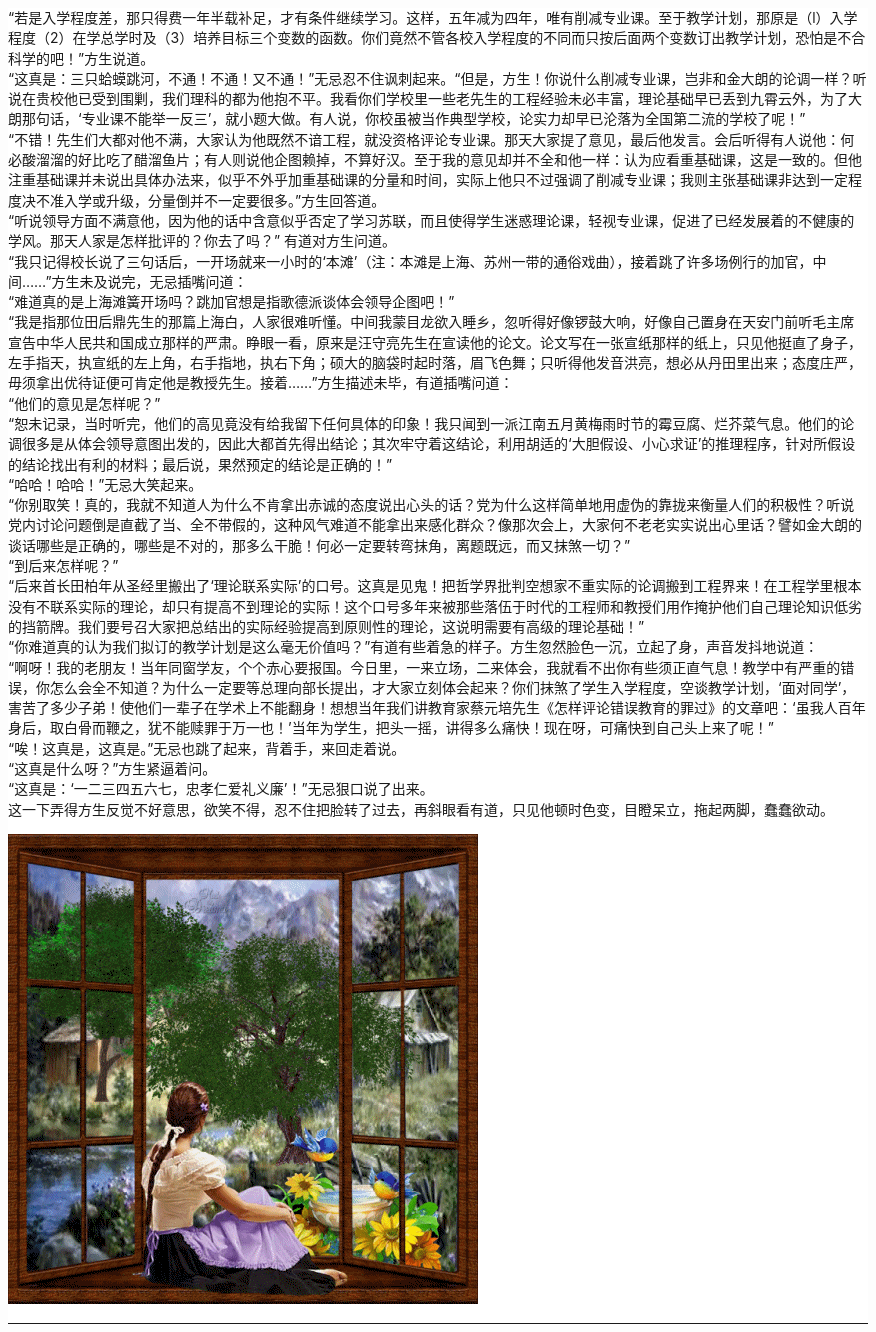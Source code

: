 “若是入学程度差，那只得费一年半载补足，才有条件继续学习。这样，五年减为四年，唯有削减专业课。至于教学计划，那原是（l）入学程度（2）在学总学时及（3）培养目标三个变数的函数。你们竟然不管各校入学程度的不同而只按后面两个变数订出教学计划，恐怕是不合科学的吧！”方生说道。  
“这真是：三只蛤蟆跳河，不通！不通！又不通！”无忌忍不住讽刺起来。“但是，方生！你说什么削减专业课，岂非和金大朗的论调一样？听说在贵校他已受到围剿，我们理科的都为他抱不平。我看你们学校里一些老先生的工程经验未必丰富，理论基础早已丢到九霄云外，为了大朗那句话，‘专业课不能举一反三’，就小题大做。有人说，你校虽被当作典型学校，论实力却早已沦落为全国第二流的学校了呢！”  
“不错！先生们大都对他不满，大家认为他既然不谙工程，就没资格评论专业课。那天大家提了意见，最后他发言。会后听得有人说他：何必酸溜溜的好比吃了醋溜鱼片；有人则说他企图赖掉，不算好汉。至于我的意见却并不全和他一样：认为应看重基础课，这是一致的。但他注重基础课并未说出具体办法来，似乎不外乎加重基础课的分量和时间，实际上他只不过强调了削减专业课；我则主张基础课非达到一定程度决不准入学或升级，分量倒并不一定要很多。”方生回答道。  
“听说领导方面不满意他，因为他的话中含意似乎否定了学习苏联，而且使得学生迷惑理论课，轻视专业课，促进了已经发展着的不健康的学风。那天人家是怎样批评的？你去了吗？”
有道对方生问道。  
“我只记得校长说了三句话后，一开场就来一小时的‘本滩’（注：本滩是上海、苏州一带的通俗戏曲），接着跳了许多场例行的加官，中间……”方生未及说完，无忌插嘴问道：  
“难道真的是上海滩簧开场吗？跳加官想是指歌德派谈体会领导企图吧！”  
“我是指那位田后鼎先生的那篇上海白，人家很难听懂。中间我蒙目龙欲入睡乡，忽听得好像锣鼓大响，好像自己置身在天安门前听毛主席宣告中华人民共和国成立那样的严肃。睁眼一看，原来是汪守亮先生在宣读他的论文。论文写在一张宣纸那样的纸上，只见他挺直了身子，左手指天，执宣纸的左上角，右手指地，执右下角；硕大的脑袋时起时落，眉飞色舞；只听得他发音洪亮，想必从丹田里出来；态度庄严，毋须拿出优待证便可肯定他是教授先生。接着……”方生描述未毕，有道插嘴问道：  
“他们的意见是怎样呢？”  
“恕未记录，当时听完，他们的高见竟没有给我留下任何具体的印象！我只闻到一派江南五月黄梅雨时节的霉豆腐、烂芥菜气息。他们的论调很多是从体会领导意图出发的，因此大都首先得出结论；其次牢守着这结论，利用胡适的‘大胆假设、小心求证’的推理程序，针对所假设的结论找出有利的材料；最后说，果然预定的结论是正确的！”  
“哈哈！哈哈！”无忌大笑起来。  
“你别取笑！真的，我就不知道人为什么不肯拿出赤诚的态度说出心头的话？党为什么这样简单地用虚伪的靠拢来衡量人们的积极性？听说党内讨论问题倒是直截了当、全不带假的，这种风气难道不能拿出来感化群众？像那次会上，大家何不老老实实说出心里话？譬如金大朗的谈话哪些是正确的，哪些是不对的，那多么干脆！何必一定要转弯抹角，离题既远，而又抹煞一切？”  
“到后来怎样呢？”  
“后来首长田柏年从圣经里搬出了‘理论联系实际’的口号。这真是见鬼！把哲学界批判空想家不重实际的论调搬到工程界来！在工程学里根本没有不联系实际的理论，却只有提高不到理论的实际！这个口号多年来被那些落伍于时代的工程师和教授们用作掩护他们自己理论知识低劣的挡箭牌。我们要号召大家把总结出的实际经验提高到原则性的理论，这说明需要有高级的理论基础！”  
“你难道真的认为我们拟订的教学计划是这么毫无价值吗？”有道有些着急的样子。方生忽然脸色一沉，立起了身，声音发抖地说道：  
“啊呀！我的老朋友！当年同窗学友，个个赤心要报国。今日里，一来立场，二来体会，我就看不出你有些须正直气息！教学中有严重的错误，你怎么会全不知道？为什么一定要等总理向部长提出，才大家立刻体会起来？你们抹煞了学生入学程度，空谈教学计划，‘面对同学’，害苦了多少子弟！使他们一辈子在学术上不能翻身！想想当年我们讲教育家蔡元培先生《怎样评论错误教育的罪过》的文章吧：‘虽我人百年身后，取白骨而鞭之，犹不能赎罪于万一也！’当年为学生，把头一摇，讲得多么痛快！现在呀，可痛快到自己头上来了呢！”  
“唉！这真是，这真是。”无忌也跳了起来，背着手，来回走着说。  
“这真是什么呀？”方生紧逼着问。  
“这真是：‘一二三四五六七，忠孝仁爱礼义廉’！”无忌狠口说了出来。  
这一下弄得方生反觉不好意思，欲笑不得，忍不住把脸转了过去，再斜眼看有道，只见他顿时色变，目瞪呆立，拖起两脚，蠢蠢欲动。  
  
![](/pic/img.ph.126.net_5BbhOLX7wSzLQmJm3HCr1g==_3379388570388939677.gif)  
  
---